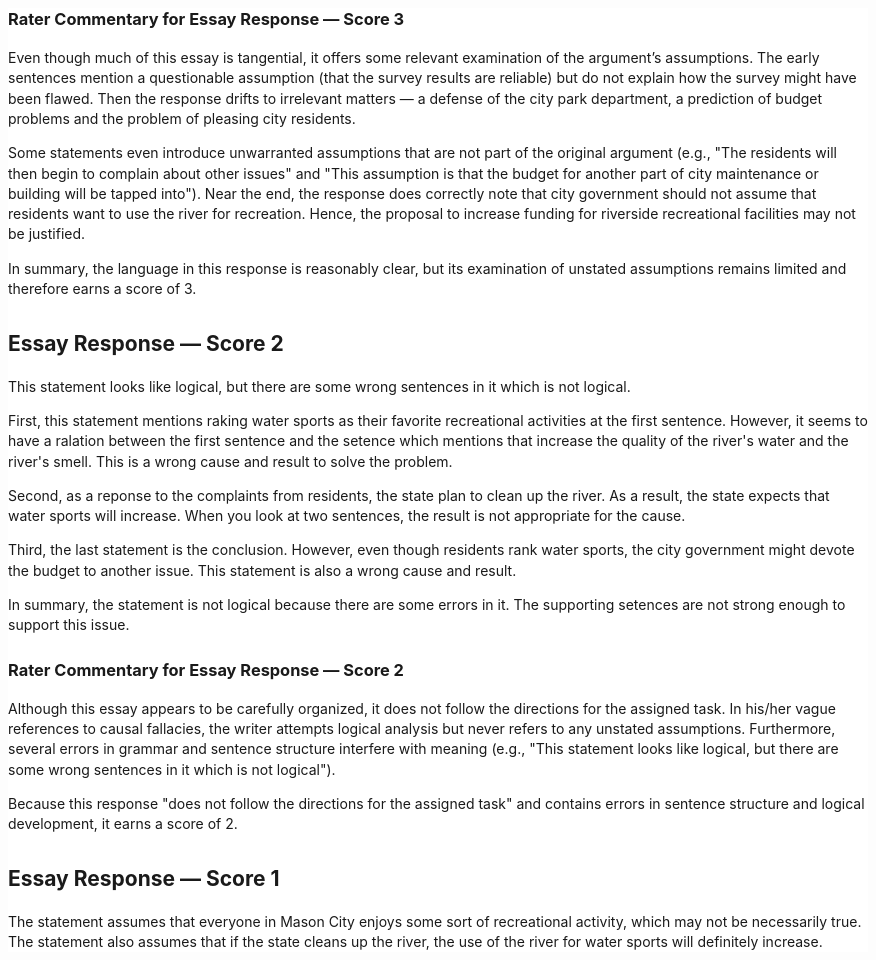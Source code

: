 ### Rater Commentary for Essay Response — Score 3

Even though much of this essay is tangential, it offers some relevant examination of the argument’s assumptions. The early sentences mention a questionable assumption (that the survey results are reliable) but do not explain how the survey might have been flawed. Then the response drifts to irrelevant matters — a defense of the city park department, a prediction of budget problems and the problem of pleasing city residents.

Some statements even introduce unwarranted assumptions that are not part of the original argument (e.g., "The residents will then begin to complain about other issues" and "This assumption is that the budget for another part of city maintenance or building will be tapped into"). Near the end, the response does correctly note that city government should not assume that residents want to use the river for recreation. Hence, the proposal to increase funding for riverside recreational facilities may not be justified.

In summary, the language in this response is reasonably clear, but its examination of unstated assumptions remains limited and therefore earns a score of 3.

## Essay Response — Score 2

This statement looks like logical, but there are some wrong sentences in it which is not logical.

First, this statement mentions raking water sports as their favorite recreational activities at the first sentence. However, it seems to have a ralation between the first sentence and the setence which mentions that increase the quality of the river's water and the river's smell. This is a wrong cause and result to solve the problem.

Second, as a reponse to the complaints from residents, the state plan to clean up the river. As a result, the state expects that water sports will increase. When you look at two sentences, the result is not appropriate for the cause.

Third, the last statement is the conclusion. However, even though residents rank water sports, the city government might devote the budget to another issue. This statement is also a wrong cause and result.

In summary, the statement is not logical because there are some errors in it. The supporting setences are not strong enough to support this issue.

### Rater Commentary for Essay Response — Score 2

Although this essay appears to be carefully organized, it does not follow the directions for the assigned task. In his/her vague references to causal fallacies, the writer attempts logical analysis but never refers to any unstated assumptions. Furthermore, several errors in grammar and sentence structure interfere with meaning (e.g., "This statement looks like logical, but there are some wrong sentences in it which is not logical").

Because this response "does not follow the directions for the assigned task" and contains errors in sentence structure and logical development, it earns a score of 2.

## Essay Response — Score 1

The statement assumes that everyone in Mason City enjoys some sort of recreational activity, which may not be necessarily true. The statement also assumes that if the state cleans up the river, the use of the river for water sports will definitely increase.
